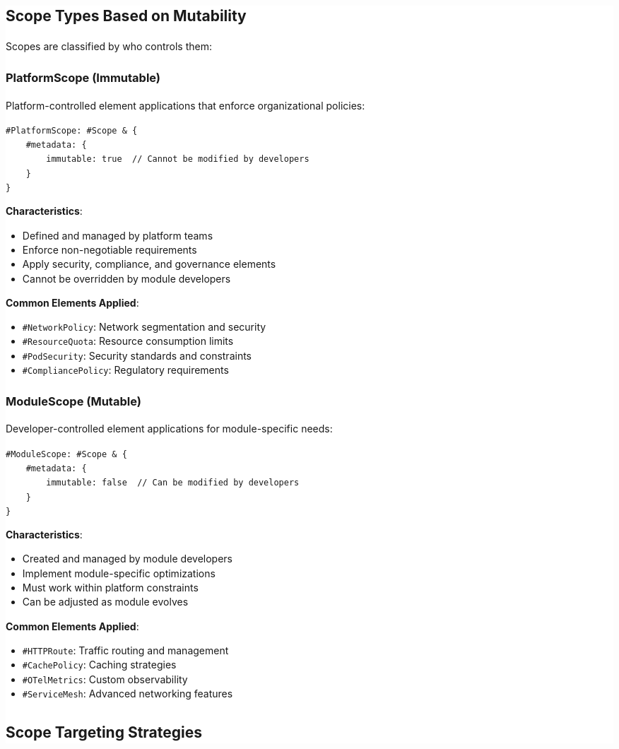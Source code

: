 ## Scope Types Based on Mutability

Scopes are classified by who controls them:

### PlatformScope (Immutable)

Platform-controlled element applications that enforce organizational policies:

```cue
#PlatformScope: #Scope & {
    #metadata: {
        immutable: true  // Cannot be modified by developers
    }
}
```

**Characteristics**:

- Defined and managed by platform teams
- Enforce non-negotiable requirements
- Apply security, compliance, and governance elements
- Cannot be overridden by module developers

**Common Elements Applied**:

- `#NetworkPolicy`: Network segmentation and security
- `#ResourceQuota`: Resource consumption limits
- `#PodSecurity`: Security standards and constraints
- `#CompliancePolicy`: Regulatory requirements

### ModuleScope (Mutable)

Developer-controlled element applications for module-specific needs:

```cue
#ModuleScope: #Scope & {
    #metadata: {
        immutable: false  // Can be modified by developers
    }
}
```

**Characteristics**:

- Created and managed by module developers
- Implement module-specific optimizations
- Must work within platform constraints
- Can be adjusted as module evolves

**Common Elements Applied**:

- `#HTTPRoute`: Traffic routing and management
- `#CachePolicy`: Caching strategies
- `#OTelMetrics`: Custom observability
- `#ServiceMesh`: Advanced networking features

## Scope Targeting Strategies
